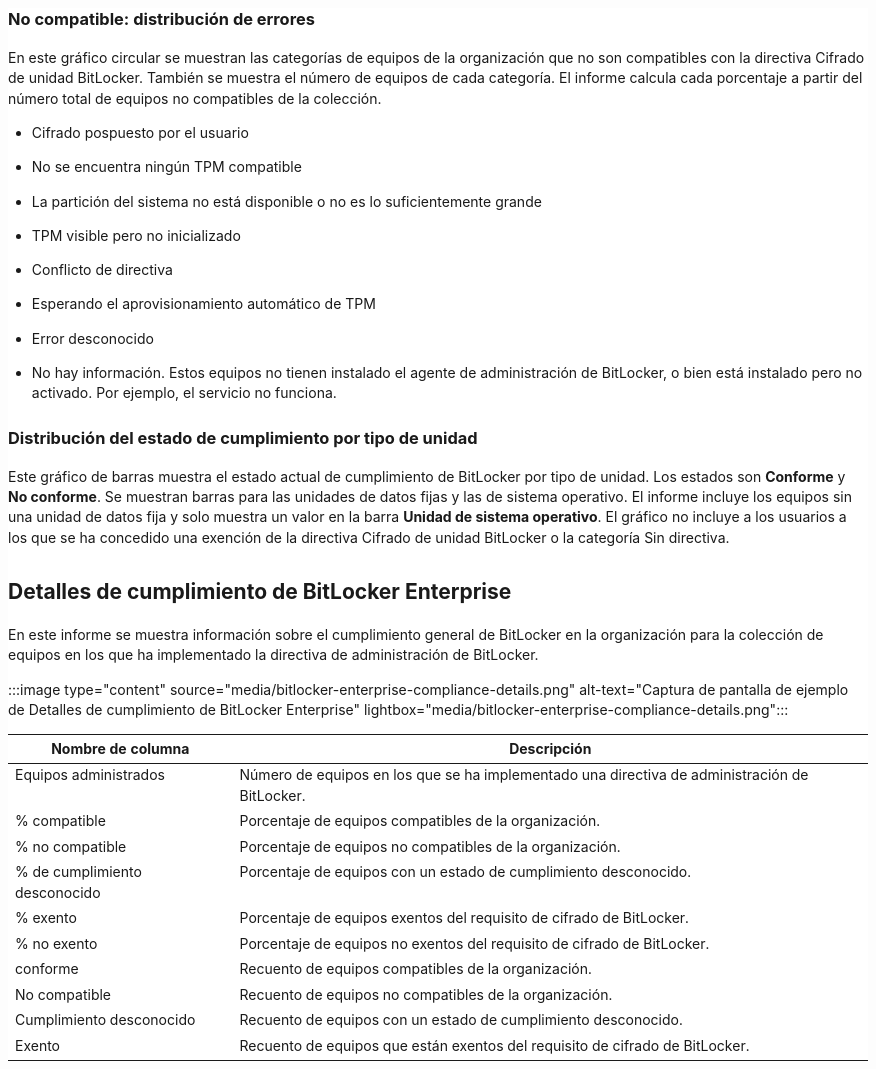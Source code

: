 ### <a name="non-compliant---errors-distribution"></a>No compatible: distribución de errores

En este gráfico circular se muestran las categorías de equipos de la organización que no son compatibles con la directiva Cifrado de unidad BitLocker. También se muestra el número de equipos de cada categoría. El informe calcula cada porcentaje a partir del número total de equipos no compatibles de la colección.

- Cifrado pospuesto por el usuario

- No se encuentra ningún TPM compatible

- La partición del sistema no está disponible o no es lo suficientemente grande

- TPM visible pero no inicializado

- Conflicto de directiva

- Esperando el aprovisionamiento automático de TPM

- Error desconocido

- No hay información. Estos equipos no tienen instalado el agente de administración de BitLocker, o bien está instalado pero no activado. Por ejemplo, el servicio no funciona.

### <a name="compliance-status-distribution-by-drive-type"></a>Distribución del estado de cumplimiento por tipo de unidad

Este gráfico de barras muestra el estado actual de cumplimiento de BitLocker por tipo de unidad. Los estados son **Conforme** y **No conforme**. Se muestran barras para las unidades de datos fijas y las de sistema operativo. El informe incluye los equipos sin una unidad de datos fija y solo muestra un valor en la barra **Unidad de sistema operativo**. El gráfico no incluye a los usuarios a los que se ha concedido una exención de la directiva Cifrado de unidad BitLocker o la categoría Sin directiva.

## <a name="bitlocker-enterprise-compliance-details"></a><a name="bkmk-compliancedetails"></a> Detalles de cumplimiento de BitLocker Enterprise

En este informe se muestra información sobre el cumplimiento general de BitLocker en la organización para la colección de equipos en los que ha implementado la directiva de administración de BitLocker.

:::image type="content" source="media/bitlocker-enterprise-compliance-details.png" alt-text="Captura de pantalla de ejemplo de Detalles de cumplimiento de BitLocker Enterprise" lightbox="media/bitlocker-enterprise-compliance-details.png":::

|Nombre de columna|Descripción|
|--- |--- |
|Equipos administrados|Número de equipos en los que se ha implementado una directiva de administración de BitLocker.|
|% compatible|Porcentaje de equipos compatibles de la organización.|
|% no compatible|Porcentaje de equipos no compatibles de la organización.|
|% de cumplimiento desconocido|Porcentaje de equipos con un estado de cumplimiento desconocido.|
|% exento|Porcentaje de equipos exentos del requisito de cifrado de BitLocker.|
|% no exento|Porcentaje de equipos no exentos del requisito de cifrado de BitLocker.|
|conforme|Recuento de equipos compatibles de la organización.|
|No compatible|Recuento de equipos no compatibles de la organización.|
|Cumplimiento desconocido|Recuento de equipos con un estado de cumplimiento desconocido.|
|Exento|Recuento de equipos que están exentos del requisito de cifrado de BitLocker.|